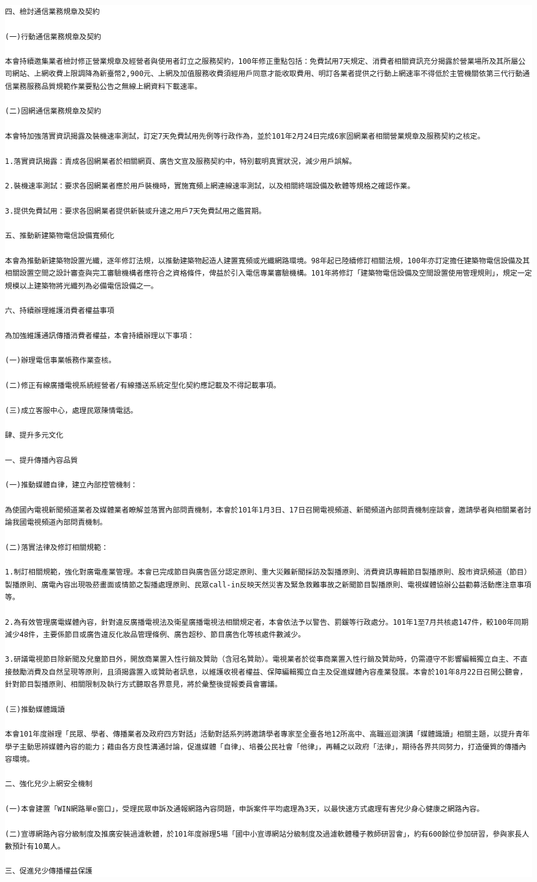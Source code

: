     四、檢討通信業務規章及契約

    (一)行動通信業務規章及契約

    本會持續邀集業者檢討修正營業規章及經營者與使用者訂立之服務契約，100年修正重點包括：免費試用7天規定、消費者相關資訊充分揭露於營業場所及其所屬公司網站、上網收費上限調降為新臺幣2,900元、上網及加值服務收費須經用戶同意才能收取費用、明訂各業者提供之行動上網速率不得低於主管機關依第三代行動通信業務服務品質規範作業要點公告之無線上網資料下載速率。

    (二)固網通信業務規章及契約

    本會特加強落實資訊揭露及裝機速率測試，訂定7天免費試用先例等行政作為，並於101年2月24日完成6家固網業者相關營業規章及服務契約之核定。

    1.落實資訊揭露：責成各固網業者於相關網頁、廣告文宣及服務契約中，特別載明真實狀況，減少用戶誤解。

    2.裝機速率測試：要求各固網業者應於用戶裝機時，實施寬頻上網連線速率測試，以及相關終端設備及軟體等規格之確認作業。

    3.提供免費試用：要求各固網業者提供新裝或升速之用戶7天免費試用之鑑賞期。

    五、推動新建築物電信設備寬頻化

    本會為推動新建築物設置光纖，逐年修訂法規，以推動建築物起造人建置寬頻或光纖網路環境。98年起已陸續修訂相關法規，100年亦訂定擔任建築物電信設備及其相關設置空間之設計審查與完工審驗機構者應符合之資格條件，俾益於引入電信專業審驗機構。101年將修訂「建築物電信設備及空間設置使用管理規則」，規定一定規模以上建築物將光纖列為必備電信設備之一。

    六、持續辦理維護消費者權益事項

    為加強維護通訊傳播消費者權益，本會持續辦理以下事項：

    (一)辦理電信事業帳務作業查核。

    (二)修正有線廣播電視系統經營者/有線播送系統定型化契約應記載及不得記載事項。

    (三)成立客服中心，處理民眾陳情電話。

    肆、提升多元文化

    一、提升傳播內容品質

    (一)推動媒體自律，建立內部控管機制：

    為使國內電視新聞頻道業者及媒體業者瞭解並落實內部問責機制，本會於101年1月3日、17日召開電視頻道、新聞頻道內部問責機制座談會，邀請學者與相關業者討論我國電視頻道內部問責機制。

    (二)落實法律及修訂相關規範：

    1.制訂相關規範，強化對廣電產業管理。本會已完成節目與廣告區分認定原則、重大災難新聞採訪及製播原則、消費資訊專輯節目製播原則、股市資訊頻道（節目）製播原則、廣電內容出現吸菸畫面或情節之製播處理原則、民眾call-in反映天然災害及緊急救難事故之新聞節目製播原則、電視媒體協辦公益勸募活動應注意事項等。

    2.為有效管理廣電媒體內容，針對違反廣播電視法及衛星廣播電視法相關規定者，本會依法予以警告、罰鍰等行政處分。101年1至7月共核處147件，較100年同期減少48件，主要係節目或廣告違反化妝品管理條例、廣告超秒、節目廣告化等核處件數減少。

    3.研議電視節目除新聞及兒童節目外，開放商業置入性行銷及贊助（含冠名贊助）。電視業者於從事商業置入性行銷及贊助時，仍需遵守不影響編輯獨立自主、不直接鼓勵消費及自然呈現等原則，且須揭露置入或贊助者訊息，以維護收視者權益、保障編輯獨立自主及促進媒體內容產業發展。本會於101年8月22日召開公聽會，針對節目製播原則、相關限制及執行方式聽取各界意見，將於彙整後提報委員會審議。

    (三)推動媒體識讀

    本會101年度辦理「民眾、學者、傳播業者及政府四方對話」活動對話系列將邀請學者專家至全臺各地12所高中、高職巡迴演講「媒體識讀」相關主題，以提升青年學子主動思辨媒體內容的能力；藉由各方良性溝通討論，促進媒體「自律」、培養公民社會「他律」，再輔之以政府「法律」，期待各界共同努力，打造優質的傳播內容環境。

    二、強化兒少上網安全機制

    (一)本會建置「WIN網路單e窗口」，受理民眾申訴及通報網路內容問題，申訴案件平均處理為3天，以最快速方式處理有害兒少身心健康之網路內容。

    (二)宣導網路內容分級制度及推廣安裝過濾軟體，於101年度辦理5場「國中小宣導網站分級制度及過濾軟體種子教師研習會」，約有600餘位參加研習，參與家長人數預計有10萬人。

    三、促進兒少傳播權益保護
